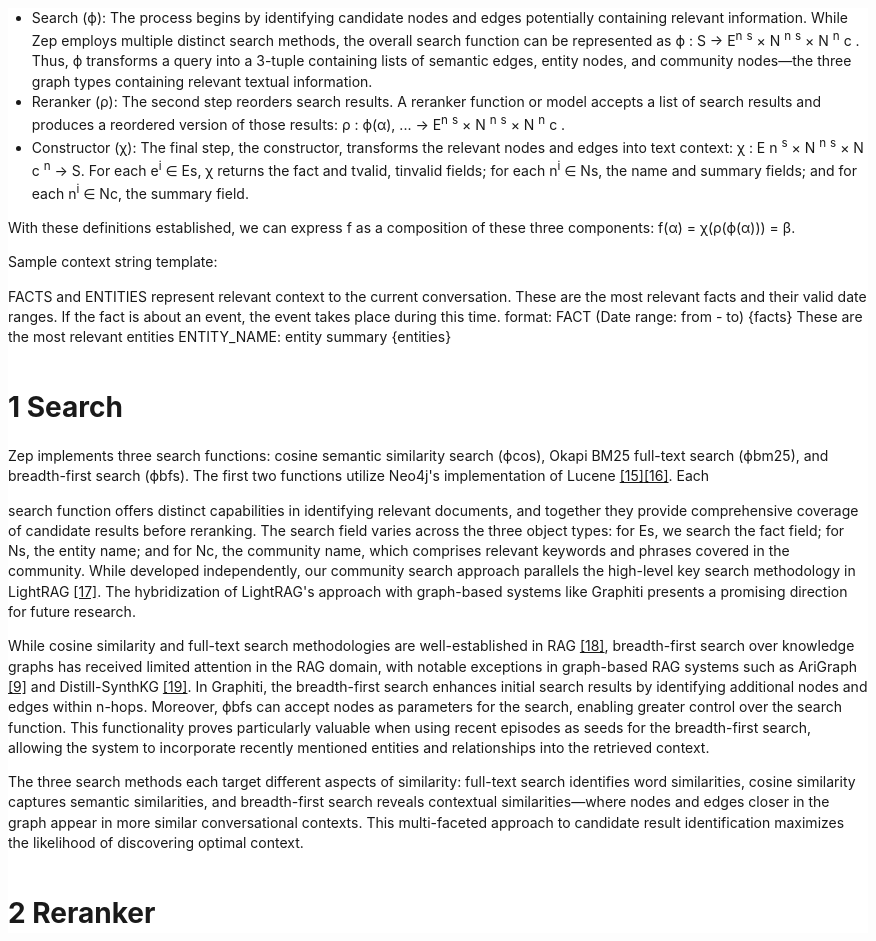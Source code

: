 - Search (ϕ): The process begins by identifying candidate nodes and edges potentially containing relevant information. While Zep employs multiple distinct search methods, the overall search function can be represented as ϕ : S → E<sup>n</sup> <sup>s</sup> × N <sup>n</sup> <sup>s</sup> × N <sup>n</sup> c . Thus, ϕ transforms a query into a 3-tuple containing lists of semantic edges, entity nodes, and community nodes—the three graph types containing relevant textual information.
- Reranker (ρ): The second step reorders search results. A reranker function or model accepts a list of search results and produces a reordered version of those results: ρ : ϕ(α), ... → E<sup>n</sup> <sup>s</sup> × N <sup>n</sup> <sup>s</sup> × N <sup>n</sup> c .
- Constructor (χ): The final step, the constructor, transforms the relevant nodes and edges into text context: χ : E n <sup>s</sup> × N <sup>n</sup> <sup>s</sup> × N c <sup>n</sup> → S. For each e<sup>i</sup> ∈ Es, χ returns the fact and tvalid, tinvalid fields; for each n<sup>i</sup> ∈ Ns, the name and summary fields; and for each n<sup>i</sup> ∈ Nc, the summary field.

With these definitions established, we can express f as a composition of these three components: f(α) = χ(ρ(ϕ(α))) = β.

Sample context string template:

FACTS and ENTITIES represent relevant context to the current conversation. These are the most relevant facts and their valid date ranges. If the fact is about an event, the event takes place during this time. format: FACT (Date range: from - to) <FACTS> {facts} </FACTS> These are the most relevant entities ENTITY\_NAME: entity summary <ENTITIES> {entities} </ENTITIES>

# 1 Search

Zep implements three search functions: cosine semantic similarity search (ϕcos), Okapi BM25 full-text search (ϕbm25), and breadth-first search (ϕbfs). The first two functions utilize Neo4j's implementation of Lucene [\[15\]](#page-10-12)[\[16\]](#page-10-13). Each

search function offers distinct capabilities in identifying relevant documents, and together they provide comprehensive coverage of candidate results before reranking. The search field varies across the three object types: for Es, we search the fact field; for Ns, the entity name; and for Nc, the community name, which comprises relevant keywords and phrases covered in the community. While developed independently, our community search approach parallels the high-level key search methodology in LightRAG [\[17\]](#page-10-14). The hybridization of LightRAG's approach with graph-based systems like Graphiti presents a promising direction for future research.

While cosine similarity and full-text search methodologies are well-established in RAG [\[18\]](#page-10-15), breadth-first search over knowledge graphs has received limited attention in the RAG domain, with notable exceptions in graph-based RAG systems such as AriGraph [\[9\]](#page-10-6) and Distill-SynthKG [\[19\]](#page-10-16). In Graphiti, the breadth-first search enhances initial search results by identifying additional nodes and edges within n-hops. Moreover, ϕbfs can accept nodes as parameters for the search, enabling greater control over the search function. This functionality proves particularly valuable when using recent episodes as seeds for the breadth-first search, allowing the system to incorporate recently mentioned entities and relationships into the retrieved context.

The three search methods each target different aspects of similarity: full-text search identifies word similarities, cosine similarity captures semantic similarities, and breadth-first search reveals contextual similarities—where nodes and edges closer in the graph appear in more similar conversational contexts. This multi-faceted approach to candidate result identification maximizes the likelihood of discovering optimal context.

# 2 Reranker
